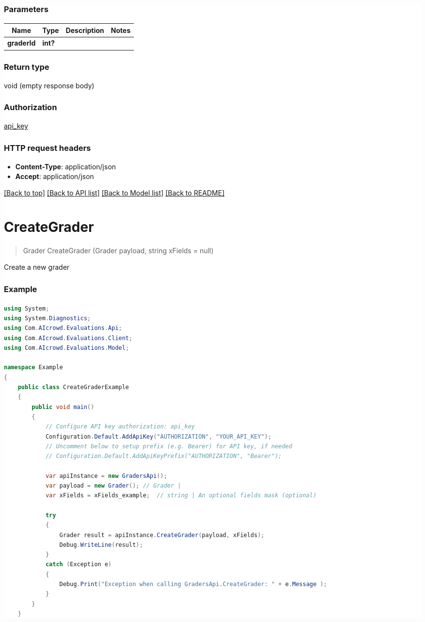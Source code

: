 ### Parameters

Name | Type | Description  | Notes
------------- | ------------- | ------------- | -------------
 **graderId** | **int?**|  | 

### Return type

void (empty response body)

### Authorization

[api_key](../README.md#api_key)

### HTTP request headers

 - **Content-Type**: application/json
 - **Accept**: application/json

[[Back to top]](#) [[Back to API list]](../README.md#documentation-for-api-endpoints) [[Back to Model list]](../README.md#documentation-for-models) [[Back to README]](../README.md)

<a name="creategrader"></a>
# **CreateGrader**
> Grader CreateGrader (Grader payload, string xFields = null)



Create a new grader

### Example
```csharp
using System;
using System.Diagnostics;
using Com.AIcrowd.Evaluations.Api;
using Com.AIcrowd.Evaluations.Client;
using Com.AIcrowd.Evaluations.Model;

namespace Example
{
    public class CreateGraderExample
    {
        public void main()
        {
            // Configure API key authorization: api_key
            Configuration.Default.AddApiKey("AUTHORIZATION", "YOUR_API_KEY");
            // Uncomment below to setup prefix (e.g. Bearer) for API key, if needed
            // Configuration.Default.AddApiKeyPrefix("AUTHORIZATION", "Bearer");

            var apiInstance = new GradersApi();
            var payload = new Grader(); // Grader | 
            var xFields = xFields_example;  // string | An optional fields mask (optional) 

            try
            {
                Grader result = apiInstance.CreateGrader(payload, xFields);
                Debug.WriteLine(result);
            }
            catch (Exception e)
            {
                Debug.Print("Exception when calling GradersApi.CreateGrader: " + e.Message );
            }
        }
    }
```